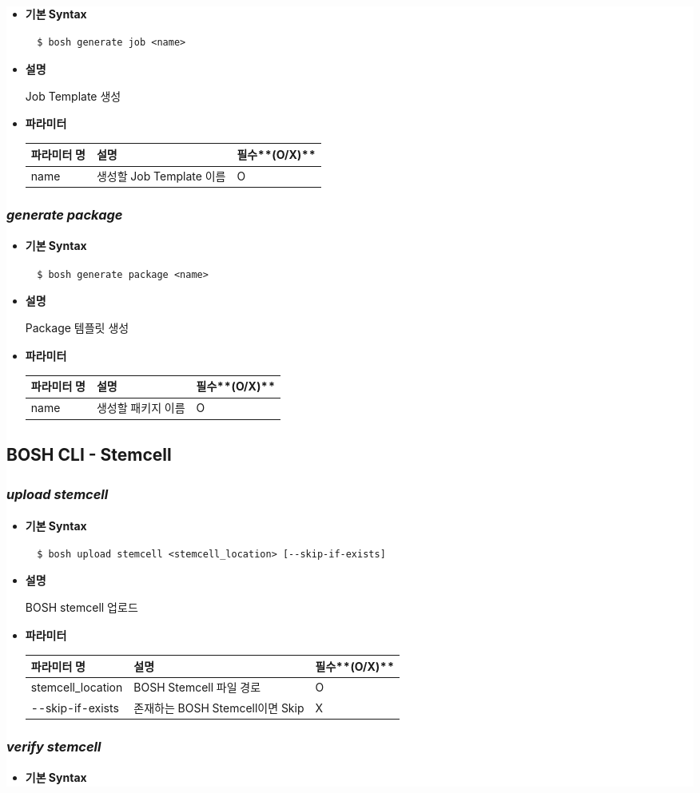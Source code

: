 * **기본 Syntax**

  ```text
    $ bosh generate job <name>
  ```

* **설명**

  Job Template 생성

* **파라미터**

  | **파라미터 명** | **설명** | **필수\*\***\(O/X\)\*\* |
  | :--- | :--- | :--- |
  | name | 생성할 Job Template 이름 | O |

### _**generate package**_

* **기본 Syntax**

  ```text
    $ bosh generate package <name>
  ```

* **설명**

  Package 템플릿 생성

* **파라미터**

  | **파라미터 명** | **설명** | **필수\*\***\(O/X\)\*\* |
  | :--- | :--- | :--- |
  | name | 생성할 패키지 이름 | O |

## BOSH CLI - Stemcell

### _**upload stemcell**_

* **기본 Syntax**

  ```text
    $ bosh upload stemcell <stemcell_location> [--skip-if-exists]
  ```

* **설명**

  BOSH stemcell 업로드

* **파라미터**

  | **파라미터 명** | **설명** | **필수\*\***\(O/X\)\*\* |
  | :--- | :--- | :--- |
  | stemcell\_location | BOSH Stemcell 파일 경로 | O |
  | --skip-if-exists | 존재하는 BOSH Stemcell이면 Skip | X |

### _**verify stemcell**_

* **기본 Syntax**
